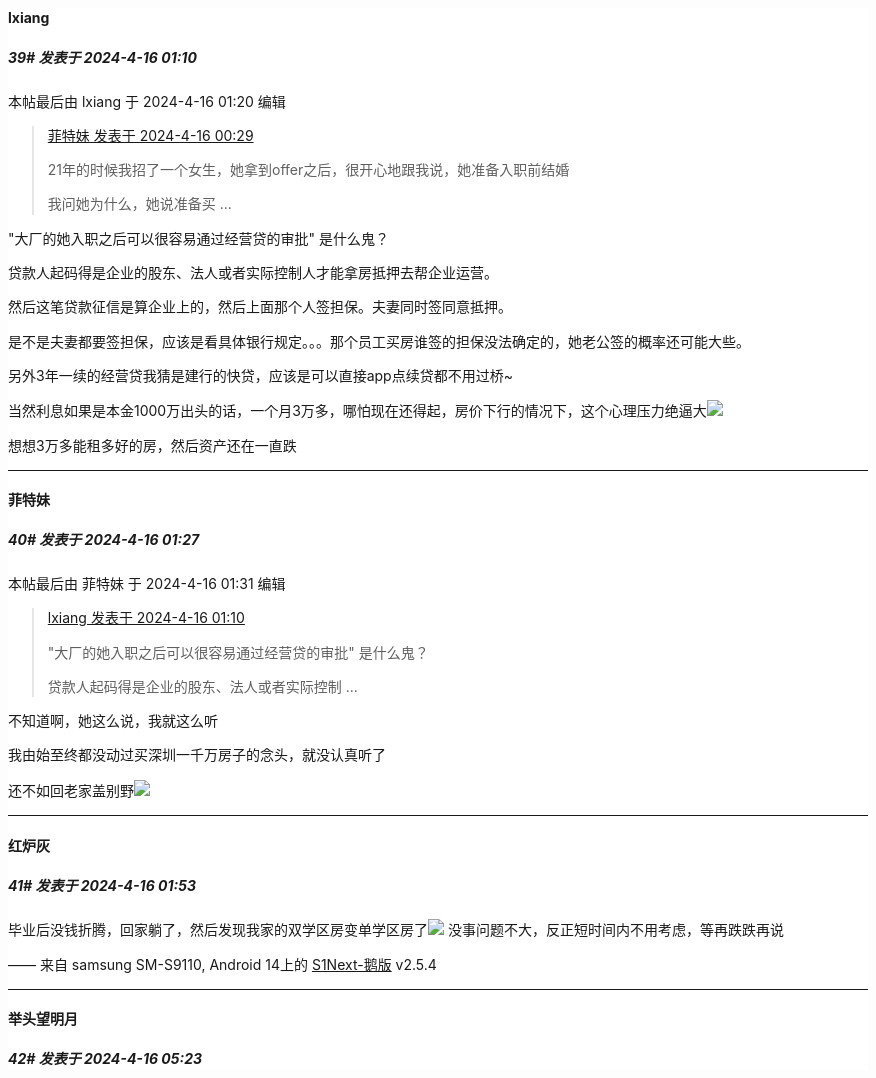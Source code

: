 ####  lxiang  
##### 39#       发表于 2024-4-16 01:10

 本帖最后由 lxiang 于 2024-4-16 01:20 编辑 
<blockquote><a href="httphttps://bbs.saraba1st.com/2b/forum.php?mod=redirect&amp;goto=findpost&amp;pid=64611113&amp;ptid=2180024" target="_blank">菲特妹 发表于 2024-4-16 00:29</a>

21年的时候我招了一个女生，她拿到offer之后，很开心地跟我说，她准备入职前结婚

我问她为什么，她说准备买 ...</blockquote>
"大厂的她入职之后可以很容易通过经营贷的审批" 是什么鬼？

贷款人起码得是企业的股东、法人或者实际控制人才能拿房抵押去帮企业运营。

然后这笔贷款征信是算企业上的，然后上面那个人签担保。夫妻同时签同意抵押。

是不是夫妻都要签担保，应该是看具体银行规定。。。那个员工买房谁签的担保没法确定的，她老公签的概率还可能大些。

另外3年一续的经营贷我猜是建行的快贷，应该是可以直接app点续贷都不用过桥~

当然利息如果是本金1000万出头的话，一个月3万多，哪怕现在还得起，房价下行的情况下，这个心理压力绝逼大<img src="https://static.saraba1st.com/image/smiley/face2017/037.png" referrerpolicy="no-referrer">

想想3万多能租多好的房，然后资产还在一直跌

*****

####  菲特妹  
##### 40#       发表于 2024-4-16 01:27

 本帖最后由 菲特妹 于 2024-4-16 01:31 编辑 
<blockquote><a href="httphttps://bbs.saraba1st.com/2b/forum.php?mod=redirect&amp;goto=findpost&amp;pid=64611335&amp;ptid=2180024" target="_blank">lxiang 发表于 2024-4-16 01:10</a>

"大厂的她入职之后可以很容易通过经营贷的审批" 是什么鬼？

贷款人起码得是企业的股东、法人或者实际控制 ...</blockquote>
不知道啊，她这么说，我就这么听

我由始至终都没动过买深圳一千万房子的念头，就没认真听了

还不如回老家盖别野<img src="https://static.saraba1st.com/image/smiley/face2017/049.png" referrerpolicy="no-referrer">


*****

####  红炉灰  
##### 41#       发表于 2024-4-16 01:53

毕业后没钱折腾，回家躺了，然后发现我家的双学区房变单学区房了<img src="https://static.saraba1st.com/image/smiley/face2017/037.png" referrerpolicy="no-referrer">
没事问题不大，反正短时间内不用考虑，等再跌跌再说

—— 来自 samsung SM-S9110, Android 14上的 [S1Next-鹅版](https://github.com/ykrank/S1-Next/releases) v2.5.4


*****

####  举头望明月  
##### 42#       发表于 2024-4-16 05:23
